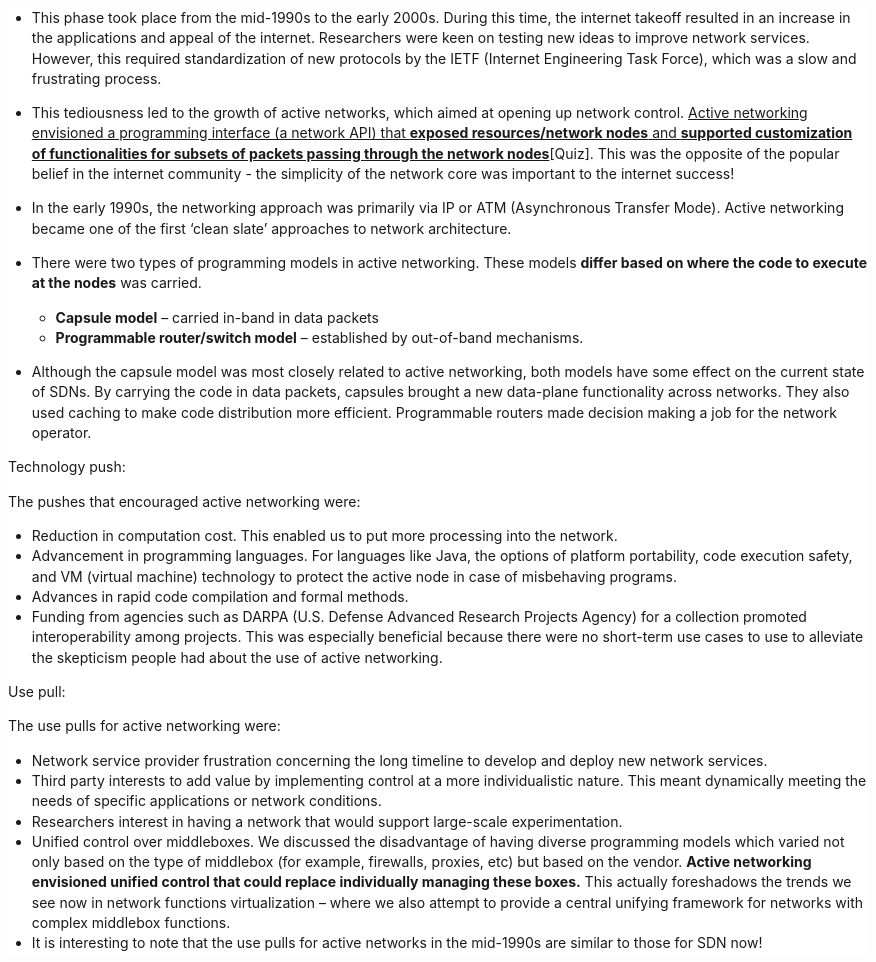 * This phase took place from the mid-1990s to the early 2000s. During this time, the internet takeoff resulted in an increase in the applications and appeal of the internet. Researchers were keen on testing new ideas to improve network services. However, this required standardization of new protocols by the IETF (Internet Engineering Task Force), which was a slow and frustrating process.

* This tediousness led to the growth of active networks, which aimed at opening up network control. <u>Active networking envisioned a programming interface (a network API) that **exposed resources/network nodes** and **supported customization of functionalities for subsets of packets passing through the network nodes**</u>[Quiz]. This was the opposite of the popular belief in the internet community - the simplicity of the network core was important to the internet success!

* In the early 1990s, the networking approach was primarily via IP  or ATM (Asynchronous Transfer Mode). Active networking became one of the first ‘clean slate’ approaches to network architecture.

* There were two types of programming models in active networking. These models **differ based on where the code to execute at the nodes** was carried.
  * **Capsule model** – carried in-band in data packets
  * **Programmable router/switch model** – established by out-of-band mechanisms.

* Although the capsule model was most closely related to active networking, both models have some effect on the current state of SDNs. By carrying the code in data packets, capsules brought a new data-plane functionality across networks. They also used caching to make code distribution more efficient. Programmable routers made decision making a job for the network operator.

Technology push:

The pushes that encouraged active networking were:

* Reduction in computation cost. This enabled us to put more processing into the network.
* Advancement in programming languages. For languages like Java, the options of platform portability, code execution safety, and VM (virtual machine) technology to protect the active node in case of misbehaving programs.
* Advances in rapid code compilation and formal methods.
* Funding from agencies such as DARPA (U.S. Defense Advanced Research Projects Agency) for a collection promoted interoperability among projects. This was especially beneficial because there were no short-term use cases to use to alleviate the skepticism people had about the use of active networking.

Use pull:

The use pulls for active networking were:

* Network service provider frustration concerning the long timeline to develop and deploy new network services.
* Third party interests to add value by implementing control at a more individualistic nature. This meant dynamically meeting the needs of specific applications or network conditions.
* Researchers interest in having a network that would support large-scale experimentation.
* Unified control over middleboxes. We discussed the disadvantage of having diverse programming models which varied not only based on the type of middlebox (for example, firewalls, proxies, etc) but based on the vendor. **Active networking envisioned unified control that could replace individually managing these boxes.** This actually foreshadows the trends we see now in network functions virtualization – where we also attempt to provide a central unifying framework for networks with complex middlebox functions.
* It is interesting to note that the use pulls for active networks in the mid-1990s are similar to those for SDN now!
